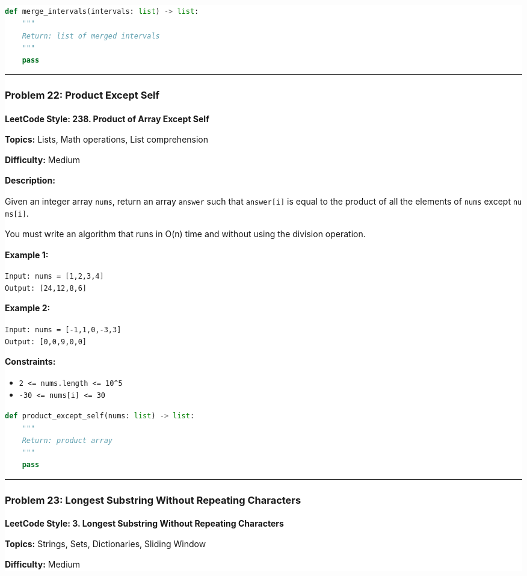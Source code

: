 ```python
def merge_intervals(intervals: list) -> list:
    """
    Return: list of merged intervals
    """
    pass
```

---

### Problem 22: Product Except Self
**LeetCode Style: 238. Product of Array Except Self**

**Topics:** Lists, Math operations, List comprehension

**Difficulty:** Medium

**Description:**

Given an integer array `nums`, return an array `answer` such that `answer[i]` is equal to the product of all the elements of `nums` except `nums[i]`.

You must write an algorithm that runs in O(n) time and without using the division operation.

**Example 1:**
```
Input: nums = [1,2,3,4]
Output: [24,12,8,6]
```

**Example 2:**
```
Input: nums = [-1,1,0,-3,3]
Output: [0,0,9,0,0]
```

**Constraints:**
- `2 <= nums.length <= 10^5`
- `-30 <= nums[i] <= 30`

```python
def product_except_self(nums: list) -> list:
    """
    Return: product array
    """
    pass
```

---

### Problem 23: Longest Substring Without Repeating Characters
**LeetCode Style: 3. Longest Substring Without Repeating Characters**

**Topics:** Strings, Sets, Dictionaries, Sliding Window

**Difficulty:** Medium
